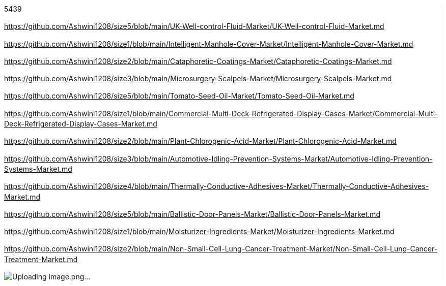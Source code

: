 5439</p><p><a href="https://github.com/Ashwini1208/size5/blob/main/UK-Well-control-Fluid-Market/UK-Well-control-Fluid-Market.md">https://github.com/Ashwini1208/size5/blob/main/UK-Well-control-Fluid-Market/UK-Well-control-Fluid-Market.md</a></p><p><a href="https://github.com/Ashwini1208/size1/blob/main/Intelligent-Manhole-Cover-Market/Intelligent-Manhole-Cover-Market.md">https://github.com/Ashwini1208/size1/blob/main/Intelligent-Manhole-Cover-Market/Intelligent-Manhole-Cover-Market.md</a></p><p><a href="https://github.com/Ashwini1208/size2/blob/main/Cataphoretic-Coatings-Market/Cataphoretic-Coatings-Market.md">https://github.com/Ashwini1208/size2/blob/main/Cataphoretic-Coatings-Market/Cataphoretic-Coatings-Market.md</a></p><p><a href="https://github.com/Ashwini1208/size3/blob/main/Microsurgery-Scalpels-Market/Microsurgery-Scalpels-Market.md">https://github.com/Ashwini1208/size3/blob/main/Microsurgery-Scalpels-Market/Microsurgery-Scalpels-Market.md</a></p><p><a href="https://github.com/Ashwini1208/size5/blob/main/Tomato-Seed-Oil-Market/Tomato-Seed-Oil-Market.md">https://github.com/Ashwini1208/size5/blob/main/Tomato-Seed-Oil-Market/Tomato-Seed-Oil-Market.md</a></p><p><a href="https://github.com/Ashwini1208/size1/blob/main/Commercial-Multi-Deck-Refrigerated-Display-Cases-Market/Commercial-Multi-Deck-Refrigerated-Display-Cases-Market.md">https://github.com/Ashwini1208/size1/blob/main/Commercial-Multi-Deck-Refrigerated-Display-Cases-Market/Commercial-Multi-Deck-Refrigerated-Display-Cases-Market.md</a></p><p><a href="https://github.com/Ashwini1208/size2/blob/main/Plant-Chlorogenic-Acid-Market/Plant-Chlorogenic-Acid-Market.md">https://github.com/Ashwini1208/size2/blob/main/Plant-Chlorogenic-Acid-Market/Plant-Chlorogenic-Acid-Market.md</a></p><p><a href="https://github.com/Ashwini1208/size3/blob/main/Automotive-Idling-Prevention-Systems-Market/Automotive-Idling-Prevention-Systems-Market.md">https://github.com/Ashwini1208/size3/blob/main/Automotive-Idling-Prevention-Systems-Market/Automotive-Idling-Prevention-Systems-Market.md</a></p><p><a href="https://github.com/Ashwini1208/size4/blob/main/Thermally-Conductive-Adhesives-Market/Thermally-Conductive-Adhesives-Market.md">https://github.com/Ashwini1208/size4/blob/main/Thermally-Conductive-Adhesives-Market/Thermally-Conductive-Adhesives-Market.md</a></p><p><a href="https://github.com/Ashwini1208/size5/blob/main/Ballistic-Door-Panels-Market/Ballistic-Door-Panels-Market.md">https://github.com/Ashwini1208/size5/blob/main/Ballistic-Door-Panels-Market/Ballistic-Door-Panels-Market.md</a></p><p><a href="https://github.com/Ashwini1208/size1/blob/main/Moisturizer-Ingredients-Market/Moisturizer-Ingredients-Market.md">https://github.com/Ashwini1208/size1/blob/main/Moisturizer-Ingredients-Market/Moisturizer-Ingredients-Market.md</a></p><p><a href="https://github.com/Ashwini1208/size2/blob/main/Non-Small-Cell-Lung-Cancer-Treatment-Market/Non-Small-Cell-Lung-Cancer-Treatment-Market.md">https://github.com/Ashwini1208/size2/blob/main/Non-Small-Cell-Lung-Cancer-Treatment-Market/Non-Small-Cell-Lung-Cancer-Treatment-Market.md</a></p>
![Uploading image.png…]()
